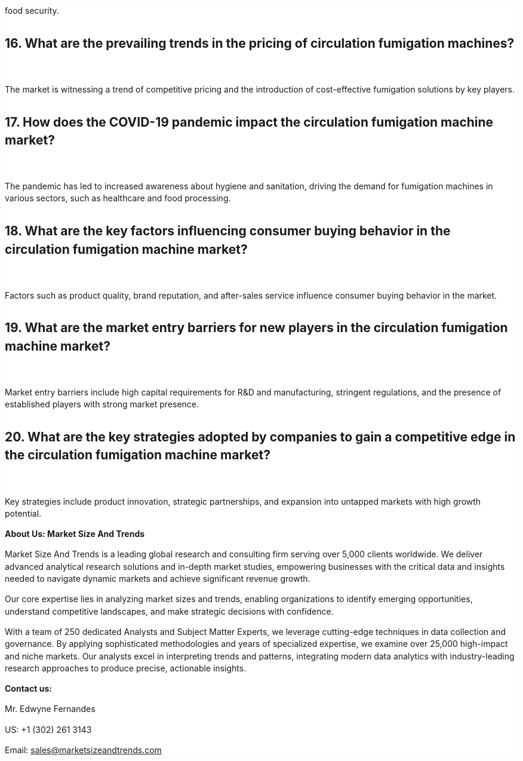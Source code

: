 food security.</p><h2>16. What are the prevailing trends in the pricing of circulation fumigation machines?</h2><p>&nbsp;</p><p>The market is witnessing a trend of competitive pricing and the introduction of cost-effective fumigation solutions by key players.</p><h2>17. How does the COVID-19 pandemic impact the circulation fumigation machine market?</h2><p>&nbsp;</p><p>The pandemic has led to increased awareness about hygiene and sanitation, driving the demand for fumigation machines in various sectors, such as healthcare and food processing.</p><h2>18. What are the key factors influencing consumer buying behavior in the circulation fumigation machine market?</h2><p>&nbsp;</p><p>Factors such as product quality, brand reputation, and after-sales service influence consumer buying behavior in the market.</p><h2>19. What are the market entry barriers for new players in the circulation fumigation machine market?</h2><p>&nbsp;</p><p>Market entry barriers include high capital requirements for R&D and manufacturing, stringent regulations, and the presence of established players with strong market presence.</p><h2>20. What are the key strategies adopted by companies to gain a competitive edge in the circulation fumigation machine market?</h2><p>&nbsp;</p><p>Key strategies include product innovation, strategic partnerships, and expansion into untapped markets with high growth potential.</p></body></html></p><p><strong>About Us:&nbsp;Market Size And Trends</strong></p><p>Market Size And Trends&nbsp;is a leading global research and consulting firm serving over 5,000 clients worldwide. We deliver advanced analytical research solutions and in-depth market studies, empowering businesses with the critical data and insights needed to navigate dynamic markets and achieve significant revenue growth.</p><p>Our core expertise lies in analyzing market sizes and trends, enabling organizations to identify emerging opportunities, understand competitive landscapes, and make strategic decisions with confidence.</p><p>With a team of 250 dedicated Analysts and Subject Matter Experts, we leverage cutting-edge techniques in data collection and governance. By applying sophisticated methodologies and years of specialized expertise, we examine over 25,000 high-impact and niche markets. Our analysts excel in interpreting trends and patterns, integrating modern data analytics with industry-leading research approaches to produce precise, actionable insights.</p><p><strong>Contact us:</strong></p><p>Mr. Edwyne Fernandes</p><p>US: +1 (302) 261 3143</p><p>Email: <a href="mailto:sales@marketsizeandtrends.com">sales@marketsizeandtrends.com</a>&nbsp;</p>
